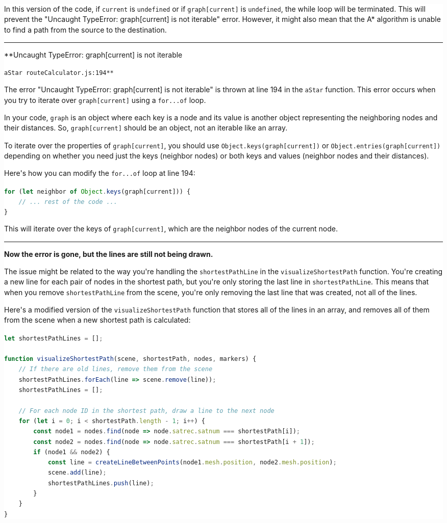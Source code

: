 In this version of the code, if `current` is `undefined` or if `graph[current]` is `undefined`, the while loop will be terminated. This will prevent the "Uncaught TypeError: graph[current] is not iterable" error. However, it might also mean that the A* algorithm is unable to find a path from the source to the destination.

-----------------------------------

**Uncaught TypeError: graph[current] is not iterable

    aStar routeCalculator.js:194**

The error "Uncaught TypeError: graph[current] is not iterable" is thrown at line 194 in the `aStar` function. This error occurs when you try to iterate over `graph[current]` using a `for...of` loop.

In your code, `graph` is an object where each key is a node and its value is another object representing the neighboring nodes and their distances. So, `graph[current]` should be an object, not an iterable like an array.

To iterate over the properties of `graph[current]`, you should use `Object.keys(graph[current])` or `Object.entries(graph[current])` depending on whether you need just the keys (neighbor nodes) or both keys and values (neighbor nodes and their distances).

Here's how you can modify the `for...of` loop at line 194:

```javascript
for (let neighbor of Object.keys(graph[current])) {
    // ... rest of the code ...
}
```

This will iterate over the keys of `graph[current]`, which are the neighbor nodes of the current node.

-----------------------------------

**Now the error is gone, but the lines are still not being drawn.**

The issue might be related to the way you're handling the `shortestPathLine` in the `visualizeShortestPath` function. You're creating a new line for each pair of nodes in the shortest path, but you're only storing the last line in `shortestPathLine`. This means that when you remove `shortestPathLine` from the scene, you're only removing the last line that was created, not all of the lines.

Here's a modified version of the `visualizeShortestPath` function that stores all of the lines in an array, and removes all of them from the scene when a new shortest path is calculated:

```javascript
let shortestPathLines = [];

function visualizeShortestPath(scene, shortestPath, nodes, markers) {
    // If there are old lines, remove them from the scene
    shortestPathLines.forEach(line => scene.remove(line));
    shortestPathLines = [];

    // For each node ID in the shortest path, draw a line to the next node
    for (let i = 0; i < shortestPath.length - 1; i++) {
        const node1 = nodes.find(node => node.satrec.satnum === shortestPath[i]);
        const node2 = nodes.find(node => node.satrec.satnum === shortestPath[i + 1]);
        if (node1 && node2) {
            const line = createLineBetweenPoints(node1.mesh.position, node2.mesh.position);
            scene.add(line);
            shortestPathLines.push(line);
        }
    }
}
```
